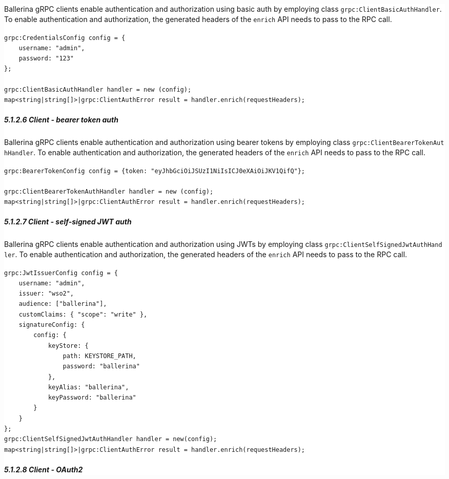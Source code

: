Ballerina gRPC clients enable authentication and authorization using basic auth by employing class `grpc:ClientBasicAuthHandler`. To enable authentication and authorization, the generated headers of the `enrich` API needs to pass to the RPC call.

```ballerina
grpc:CredentialsConfig config = {
    username: "admin",
    password: "123"
};

grpc:ClientBasicAuthHandler handler = new (config);
map<string|string[]>|grpc:ClientAuthError result = handler.enrich(requestHeaders);
```

##### 5.1.2.6 Client - bearer token auth

Ballerina gRPC clients enable authentication and authorization using bearer tokens by employing class `grpc:ClientBearerTokenAuthHandler`. To enable authentication and authorization, the generated headers of the `enrich` API needs to pass to the RPC call.

```ballerina
grpc:BearerTokenConfig config = {token: "eyJhbGciOiJSUzI1NiIsICJ0eXAiOiJKV1QifQ"};

grpc:ClientBearerTokenAuthHandler handler = new (config);
map<string|string[]>|grpc:ClientAuthError result = handler.enrich(requestHeaders);
```

##### 5.1.2.7 Client - self-signed JWT auth

Ballerina gRPC clients enable authentication and authorization using JWTs by employing class `grpc:ClientSelfSignedJwtAuthHandler`. To enable authentication and authorization, the generated headers of the `enrich` API needs to pass to the RPC call.

```ballerina
grpc:JwtIssuerConfig config = {
    username: "admin",
    issuer: "wso2",
    audience: ["ballerina"],
    customClaims: { "scope": "write" },
    signatureConfig: {
        config: {
            keyStore: {
                path: KEYSTORE_PATH,
                password: "ballerina"
            },
            keyAlias: "ballerina",
            keyPassword: "ballerina"
        }
    }
};
grpc:ClientSelfSignedJwtAuthHandler handler = new(config);
map<string|string[]>|grpc:ClientAuthError result = handler.enrich(requestHeaders);
```

##### 5.1.2.8 Client - OAuth2
